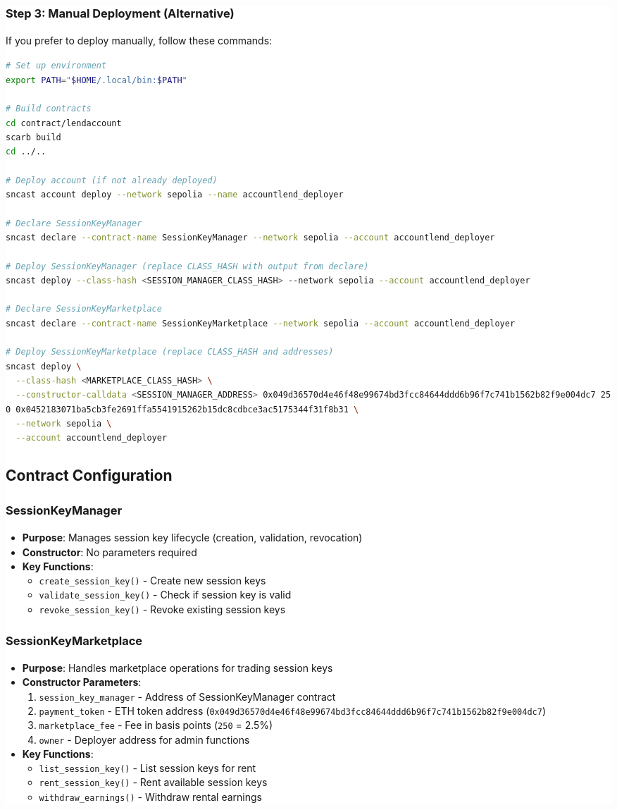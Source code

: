 ### Step 3: Manual Deployment (Alternative)

If you prefer to deploy manually, follow these commands:

```bash
# Set up environment
export PATH="$HOME/.local/bin:$PATH"

# Build contracts
cd contract/lendaccount
scarb build
cd ../..

# Deploy account (if not already deployed)
sncast account deploy --network sepolia --name accountlend_deployer

# Declare SessionKeyManager
sncast declare --contract-name SessionKeyManager --network sepolia --account accountlend_deployer

# Deploy SessionKeyManager (replace CLASS_HASH with output from declare)
sncast deploy --class-hash <SESSION_MANAGER_CLASS_HASH> --network sepolia --account accountlend_deployer

# Declare SessionKeyMarketplace
sncast declare --contract-name SessionKeyMarketplace --network sepolia --account accountlend_deployer

# Deploy SessionKeyMarketplace (replace CLASS_HASH and addresses)
sncast deploy \
  --class-hash <MARKETPLACE_CLASS_HASH> \
  --constructor-calldata <SESSION_MANAGER_ADDRESS> 0x049d36570d4e46f48e99674bd3fcc84644ddd6b96f7c741b1562b82f9e004dc7 250 0x0452183071ba5cb3fe2691ffa5541915262b15dc8cdbce3ac5175344f31f8b31 \
  --network sepolia \
  --account accountlend_deployer
```

## Contract Configuration

### SessionKeyManager
- **Purpose**: Manages session key lifecycle (creation, validation, revocation)
- **Constructor**: No parameters required
- **Key Functions**:
  - `create_session_key()` - Create new session keys
  - `validate_session_key()` - Check if session key is valid
  - `revoke_session_key()` - Revoke existing session keys

### SessionKeyMarketplace
- **Purpose**: Handles marketplace operations for trading session keys
- **Constructor Parameters**:
  1. `session_key_manager` - Address of SessionKeyManager contract
  2. `payment_token` - ETH token address (`0x049d36570d4e46f48e99674bd3fcc84644ddd6b96f7c741b1562b82f9e004dc7`)
  3. `marketplace_fee` - Fee in basis points (`250` = 2.5%)
  4. `owner` - Deployer address for admin functions
- **Key Functions**:
  - `list_session_key()` - List session keys for rent
  - `rent_session_key()` - Rent available session keys
  - `withdraw_earnings()` - Withdraw rental earnings
